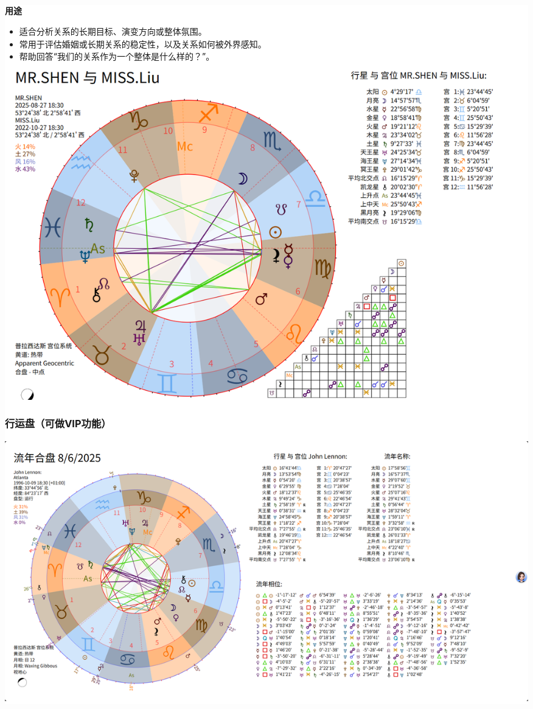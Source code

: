 **用途**

- 适合分析关系的长期目标、演变方向或整体氛围。
- 常用于评估婚姻或长期关系的稳定性，以及关系如何被外界感知。
- 帮助回答“我们的关系作为一个整体是什么样的？”。

![image-20250827112414091](./typora_resource/%E7%8E%A9%E6%B3%95%E8%B0%83%E7%A0%94%E6%8A%A5%E5%91%8A/image-20250827112414091.png)

### 行运盘（可做VIP功能）

![image-20250827152319568](./typora_resource/%E7%8E%A9%E6%B3%95%E8%B0%83%E7%A0%94%E6%8A%A5%E5%91%8A/image-20250827152319568.png)
